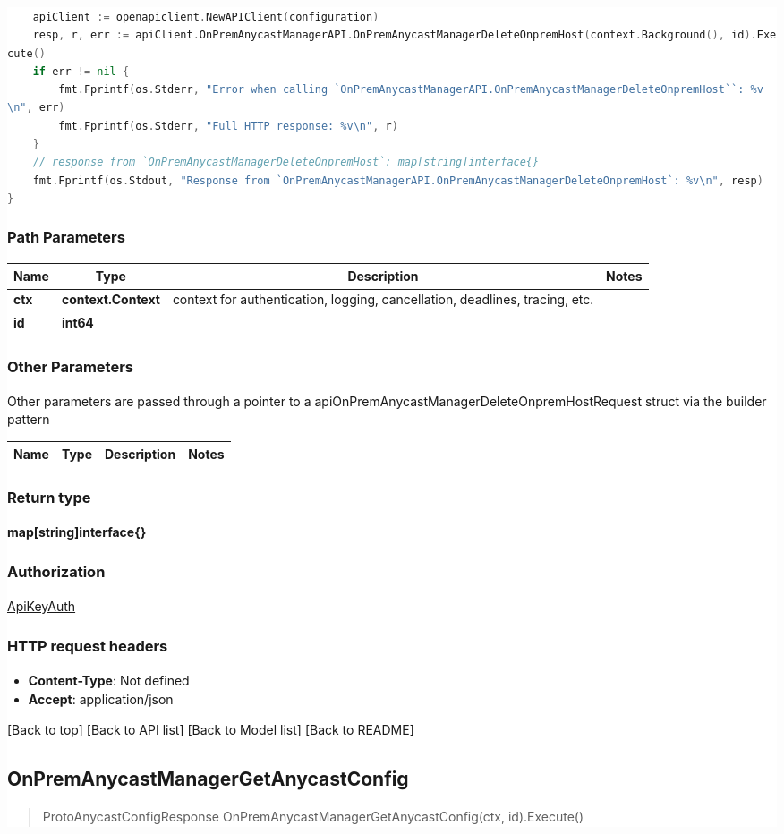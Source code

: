 ```go
    apiClient := openapiclient.NewAPIClient(configuration)
    resp, r, err := apiClient.OnPremAnycastManagerAPI.OnPremAnycastManagerDeleteOnpremHost(context.Background(), id).Execute()
    if err != nil {
        fmt.Fprintf(os.Stderr, "Error when calling `OnPremAnycastManagerAPI.OnPremAnycastManagerDeleteOnpremHost``: %v\n", err)
        fmt.Fprintf(os.Stderr, "Full HTTP response: %v\n", r)
    }
    // response from `OnPremAnycastManagerDeleteOnpremHost`: map[string]interface{}
    fmt.Fprintf(os.Stdout, "Response from `OnPremAnycastManagerAPI.OnPremAnycastManagerDeleteOnpremHost`: %v\n", resp)
}
```

### Path Parameters


Name | Type | Description  | Notes
------------- | ------------- | ------------- | -------------
**ctx** | **context.Context** | context for authentication, logging, cancellation, deadlines, tracing, etc.
**id** | **int64** |  | 

### Other Parameters

Other parameters are passed through a pointer to a apiOnPremAnycastManagerDeleteOnpremHostRequest struct via the builder pattern


Name | Type | Description  | Notes
------------- | ------------- | ------------- | -------------


### Return type

**map[string]interface{}**

### Authorization

[ApiKeyAuth](../README.md#ApiKeyAuth)

### HTTP request headers

- **Content-Type**: Not defined
- **Accept**: application/json

[[Back to top]](#) [[Back to API list]](../README.md#documentation-for-api-endpoints)
[[Back to Model list]](../README.md#documentation-for-models)
[[Back to README]](../README.md)


## OnPremAnycastManagerGetAnycastConfig

> ProtoAnycastConfigResponse OnPremAnycastManagerGetAnycastConfig(ctx, id).Execute()
